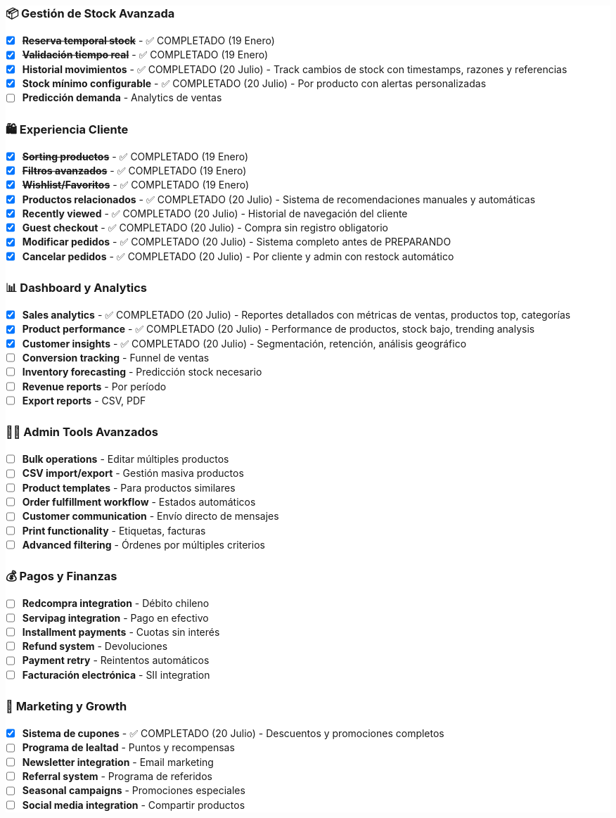 ### 📦 **Gestión de Stock Avanzada**
- [x] ~~**Reserva temporal stock**~~ - ✅ COMPLETADO (19 Enero)
- [x] ~~**Validación tiempo real**~~ - ✅ COMPLETADO (19 Enero)
- [x] **Historial movimientos** - ✅ COMPLETADO (20 Julio) - Track cambios de stock con timestamps, razones y referencias
- [x] **Stock mínimo configurable** - ✅ COMPLETADO (20 Julio) - Por producto con alertas personalizadas
- [ ] **Predicción demanda** - Analytics de ventas

### 🛍️ **Experiencia Cliente**
- [x] ~~**Sorting productos**~~ - ✅ COMPLETADO (19 Enero)
- [x] ~~**Filtros avanzados**~~ - ✅ COMPLETADO (19 Enero)
- [x] ~~**Wishlist/Favoritos**~~ - ✅ COMPLETADO (19 Enero)
- [x] **Productos relacionados** - ✅ COMPLETADO (20 Julio) - Sistema de recomendaciones manuales y automáticas
- [x] **Recently viewed** - ✅ COMPLETADO (20 Julio) - Historial de navegación del cliente
- [x] **Guest checkout** - ✅ COMPLETADO (20 Julio) - Compra sin registro obligatorio
- [x] **Modificar pedidos** - ✅ COMPLETADO (20 Julio) - Sistema completo antes de PREPARANDO
- [x] **Cancelar pedidos** - ✅ COMPLETADO (20 Julio) - Por cliente y admin con restock automático

### 📊 **Dashboard y Analytics**
- [x] **Sales analytics** - ✅ COMPLETADO (20 Julio) - Reportes detallados con métricas de ventas, productos top, categorías
- [x] **Product performance** - ✅ COMPLETADO (20 Julio) - Performance de productos, stock bajo, trending analysis
- [x] **Customer insights** - ✅ COMPLETADO (20 Julio) - Segmentación, retención, análisis geográfico
- [ ] **Conversion tracking** - Funnel de ventas
- [ ] **Inventory forecasting** - Predicción stock necesario
- [ ] **Revenue reports** - Por período
- [ ] **Export reports** - CSV, PDF

### 👨‍💼 **Admin Tools Avanzados**
- [ ] **Bulk operations** - Editar múltiples productos
- [ ] **CSV import/export** - Gestión masiva productos
- [ ] **Product templates** - Para productos similares
- [ ] **Order fulfillment workflow** - Estados automáticos
- [ ] **Customer communication** - Envío directo de mensajes
- [ ] **Print functionality** - Etiquetas, facturas
- [ ] **Advanced filtering** - Órdenes por múltiples criterios

### 💰 **Pagos y Finanzas**
- [ ] **Redcompra integration** - Débito chileno
- [ ] **Servipag integration** - Pago en efectivo
- [ ] **Installment payments** - Cuotas sin interés
- [ ] **Refund system** - Devoluciones
- [ ] **Payment retry** - Reintentos automáticos
- [ ] **Facturación electrónica** - SII integration

### 🎯 **Marketing y Growth**
- [x] **Sistema de cupones** - ✅ COMPLETADO (20 Julio) - Descuentos y promociones completos
- [ ] **Programa de lealtad** - Puntos y recompensas
- [ ] **Newsletter integration** - Email marketing
- [ ] **Referral system** - Programa de referidos
- [ ] **Seasonal campaigns** - Promociones especiales
- [ ] **Social media integration** - Compartir productos
